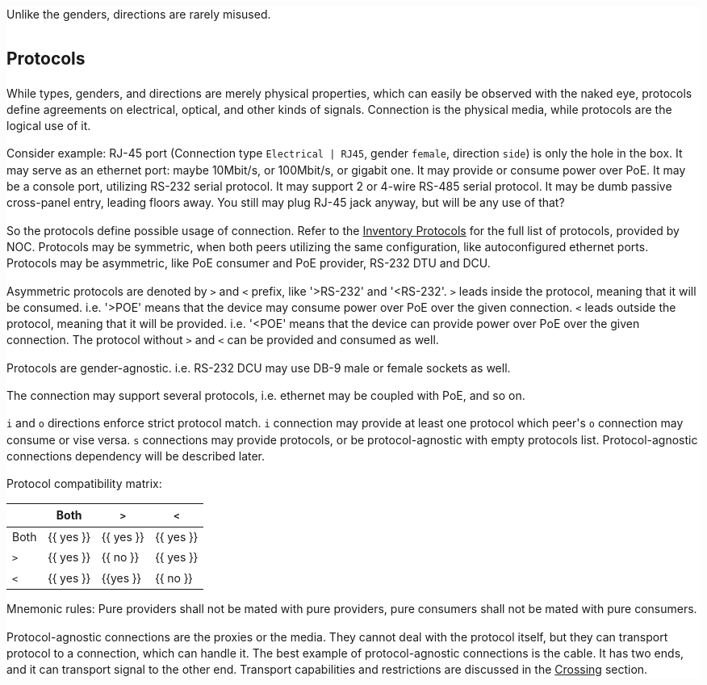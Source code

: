 Unlike the genders, directions are rarely misused.

## Protocols

While types, genders, and directions are merely physical properties, which
can easily be observed with the naked eye, protocols define agreements on
electrical, optical, and other kinds of signals. Connection is the physical
media, while protocols are the logical use of it.

Consider example: RJ-45 port (Connection type `Electrical | RJ45`, gender `female`, direction `side`)
is only the hole in the box. It may serve as an ethernet port: maybe 10Mbit/s, or 100Mbit/s,
or gigabit one. It may provide or consume power over PoE. It may be a console port, utilizing RS-232 serial protocol.
It may support 2 or 4-wire RS-485 serial protocol. It may be dumb passive cross-panel
entry, leading floors away. You still may plug RJ-45 jack anyway, but will be any use of that?

So the protocols define possible usage of connection.
Refer to the [Inventory Protocols](inventory-protocols.md) for
the full list of protocols, provided by NOC. Protocols may be symmetric,
when both peers utilizing the same configuration, like autoconfigured ethernet ports.
Protocols may be asymmetric, like PoE consumer and PoE provider, RS-232 DTU and DCU.

Asymmetric protocols are denoted by `>` and `<` prefix, like '>RS-232' and '<RS-232'.
`>` leads inside the protocol, meaning that it will be consumed.
i.e. '>POE' means that the device may consume power over PoE over the given connection.
`<` leads outside the protocol, meaning that it will be provided.
i.e. '<POE' means that the device can provide power over PoE over the given connection.
The protocol without `>` and `<` can be provided and consumed as well.

Protocols are gender-agnostic. i.e. RS-232 DCU may use DB-9 male or female sockets
as well.

The connection may support several protocols, i.e. ethernet may be coupled with PoE,
and so on.

`i` and `o` directions enforce strict protocol match. `i` connection may
provide at least one protocol which peer's `o` connection may consume or vise versa.
`s` connections may provide protocols, or be protocol-agnostic with empty protocols list.
Protocol-agnostic connections dependency will be described later.

Protocol compatibility matrix:

|      | Both      | `>`       | `<`       |
| ---- | --------- | --------- | --------- |
| Both | {{ yes }} | {{ yes }} | {{ yes }} |
| `>`  | {{ yes }} | {{ no }}  | {{ yes }} |
| `<`  | {{ yes }} | {{yes }}  | {{ no }}  |

Mnemonic rules: Pure providers shall not be mated with pure providers,
pure consumers shall not be mated with pure consumers.

Protocol-agnostic connections are the proxies or the media. They cannot
deal with the protocol itself, but they can transport protocol to a connection,
which can handle it. The best example of protocol-agnostic connections
is the cable. It has two ends, and it can transport signal to the other end.
Transport capabilities and restrictions are discussed in the [Crossing](#crossing) section.
